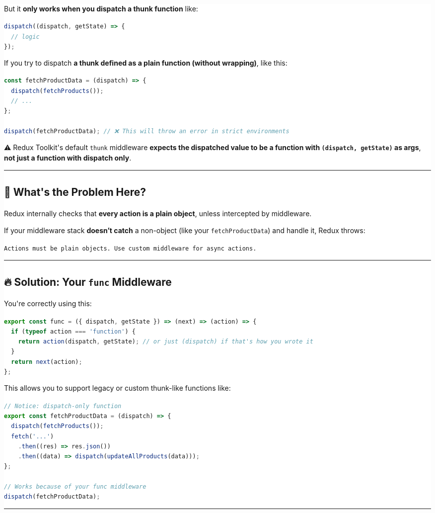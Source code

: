 But it **only works when you dispatch a thunk function** like:

```js
dispatch((dispatch, getState) => {
  // logic
});
```

If you try to dispatch **a thunk defined as a plain function (without wrapping)**, like this:

```js
const fetchProductData = (dispatch) => {
  dispatch(fetchProducts());
  // ...
};

dispatch(fetchProductData); // ❌ This will throw an error in strict environments
```

⚠️ Redux Toolkit's default `thunk` middleware **expects the dispatched value to be a function with `(dispatch, getState)` as args**, **not just a function with dispatch only**.

---

## 🧩 What's the Problem Here?

Redux internally checks that **every action is a plain object**, unless intercepted by middleware.

If your middleware stack **doesn’t catch** a non-object (like your `fetchProductData`) and handle it, Redux throws:

```bash
Actions must be plain objects. Use custom middleware for async actions.
```

---

## 🔥 Solution: Your `func` Middleware

You're correctly using this:

```js
export const func = ({ dispatch, getState }) => (next) => (action) => {
  if (typeof action === 'function') {
    return action(dispatch, getState); // or just (dispatch) if that's how you wrote it
  }
  return next(action);
};
```

This allows you to support legacy or custom thunk-like functions like:

```js
// Notice: dispatch-only function
export const fetchProductData = (dispatch) => {
  dispatch(fetchProducts());
  fetch('...')
    .then((res) => res.json())
    .then((data) => dispatch(updateAllProducts(data)));
};

// Works because of your func middleware
dispatch(fetchProductData);
```

---